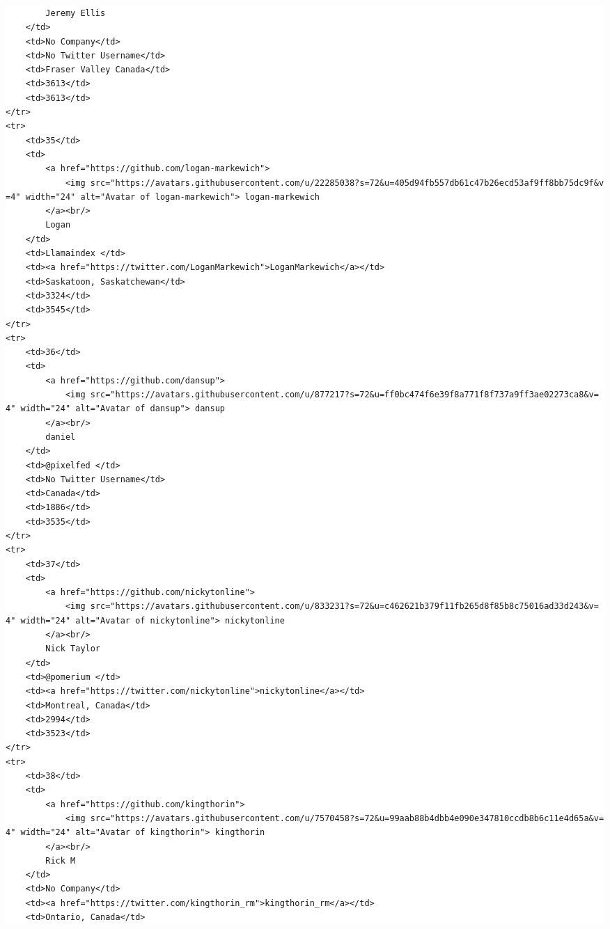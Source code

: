 			Jeremy Ellis
		</td>
		<td>No Company</td>
		<td>No Twitter Username</td>
		<td>Fraser Valley Canada</td>
		<td>3613</td>
		<td>3613</td>
	</tr>
	<tr>
		<td>35</td>
		<td>
			<a href="https://github.com/logan-markewich">
				<img src="https://avatars.githubusercontent.com/u/22285038?s=72&u=405d94fb557db61c47b26ecd53af9ff8bb75dc9f&v=4" width="24" alt="Avatar of logan-markewich"> logan-markewich
			</a><br/>
			Logan
		</td>
		<td>Llamaindex </td>
		<td><a href="https://twitter.com/LoganMarkewich">LoganMarkewich</a></td>
		<td>Saskatoon, Saskatchewan</td>
		<td>3324</td>
		<td>3545</td>
	</tr>
	<tr>
		<td>36</td>
		<td>
			<a href="https://github.com/dansup">
				<img src="https://avatars.githubusercontent.com/u/877217?s=72&u=ff0bc474f6e39f8a771f8f737a9ff3ae02273ca8&v=4" width="24" alt="Avatar of dansup"> dansup
			</a><br/>
			daniel
		</td>
		<td>@pixelfed </td>
		<td>No Twitter Username</td>
		<td>Canada</td>
		<td>1886</td>
		<td>3535</td>
	</tr>
	<tr>
		<td>37</td>
		<td>
			<a href="https://github.com/nickytonline">
				<img src="https://avatars.githubusercontent.com/u/833231?s=72&u=c462621b379f11fb265d8f85b8c75016ad33d243&v=4" width="24" alt="Avatar of nickytonline"> nickytonline
			</a><br/>
			Nick Taylor
		</td>
		<td>@pomerium </td>
		<td><a href="https://twitter.com/nickytonline">nickytonline</a></td>
		<td>Montreal, Canada</td>
		<td>2994</td>
		<td>3523</td>
	</tr>
	<tr>
		<td>38</td>
		<td>
			<a href="https://github.com/kingthorin">
				<img src="https://avatars.githubusercontent.com/u/7570458?s=72&u=99aab88b4dbb4e090e347810ccdb8b6c11e4d65a&v=4" width="24" alt="Avatar of kingthorin"> kingthorin
			</a><br/>
			Rick M
		</td>
		<td>No Company</td>
		<td><a href="https://twitter.com/kingthorin_rm">kingthorin_rm</a></td>
		<td>Ontario, Canada</td>